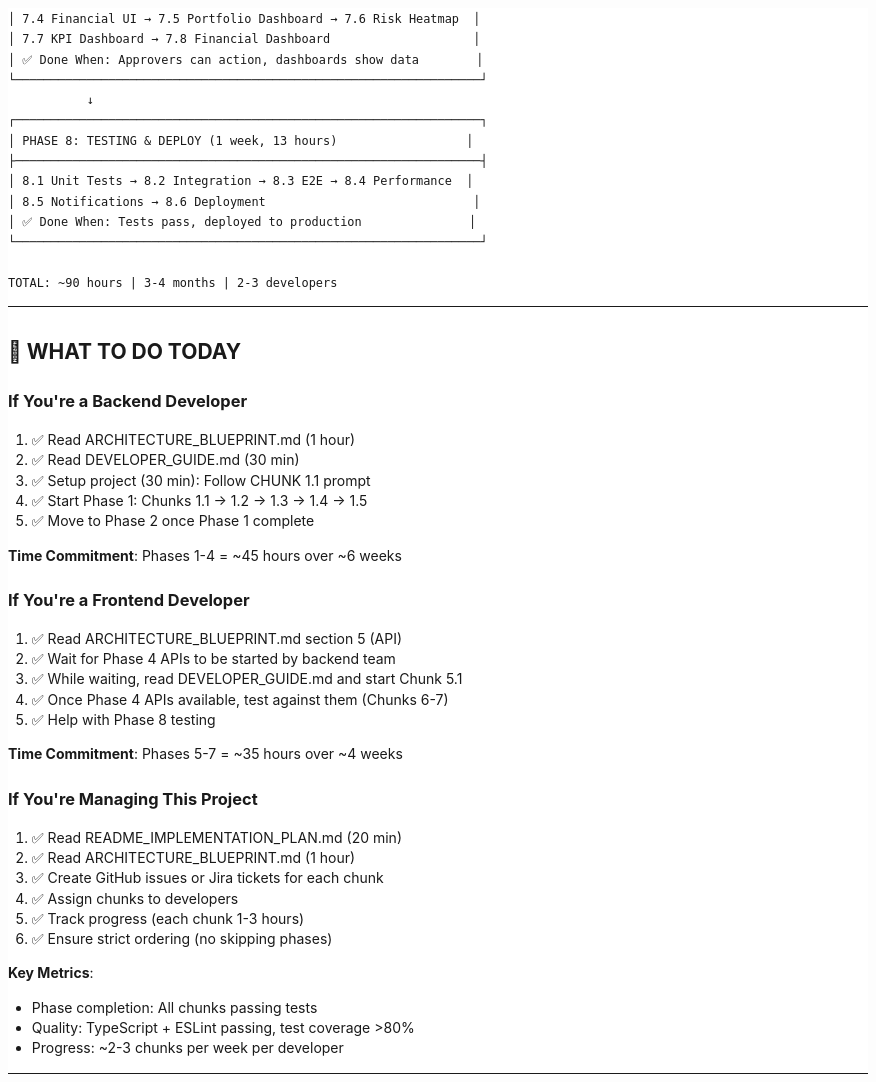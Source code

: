 ```
│ 7.4 Financial UI → 7.5 Portfolio Dashboard → 7.6 Risk Heatmap  │
│ 7.7 KPI Dashboard → 7.8 Financial Dashboard                    │
│ ✅ Done When: Approvers can action, dashboards show data        │
└─────────────────────────────────────────────────────────────────┘
           ↓
┌─────────────────────────────────────────────────────────────────┐
│ PHASE 8: TESTING & DEPLOY (1 week, 13 hours)                  │
├─────────────────────────────────────────────────────────────────┤
│ 8.1 Unit Tests → 8.2 Integration → 8.3 E2E → 8.4 Performance  │
│ 8.5 Notifications → 8.6 Deployment                             │
│ ✅ Done When: Tests pass, deployed to production               │
└─────────────────────────────────────────────────────────────────┘

TOTAL: ~90 hours | 3-4 months | 2-3 developers
```

---

## 🎯 WHAT TO DO TODAY

### If You're a Backend Developer
1. ✅ Read ARCHITECTURE_BLUEPRINT.md (1 hour)
2. ✅ Read DEVELOPER_GUIDE.md (30 min)
3. ✅ Setup project (30 min): Follow CHUNK 1.1 prompt
4. ✅ Start Phase 1: Chunks 1.1 → 1.2 → 1.3 → 1.4 → 1.5
5. ✅ Move to Phase 2 once Phase 1 complete

**Time Commitment**: Phases 1-4 = ~45 hours over ~6 weeks

### If You're a Frontend Developer
1. ✅ Read ARCHITECTURE_BLUEPRINT.md section 5 (API)
2. ✅ Wait for Phase 4 APIs to be started by backend team
3. ✅ While waiting, read DEVELOPER_GUIDE.md and start Chunk 5.1
4. ✅ Once Phase 4 APIs available, test against them (Chunks 6-7)
5. ✅ Help with Phase 8 testing

**Time Commitment**: Phases 5-7 = ~35 hours over ~4 weeks

### If You're Managing This Project
1. ✅ Read README_IMPLEMENTATION_PLAN.md (20 min)
2. ✅ Read ARCHITECTURE_BLUEPRINT.md (1 hour)
3. ✅ Create GitHub issues or Jira tickets for each chunk
4. ✅ Assign chunks to developers
5. ✅ Track progress (each chunk 1-3 hours)
6. ✅ Ensure strict ordering (no skipping phases)

**Key Metrics**:
- Phase completion: All chunks passing tests
- Quality: TypeScript + ESLint passing, test coverage >80%
- Progress: ~2-3 chunks per week per developer

---